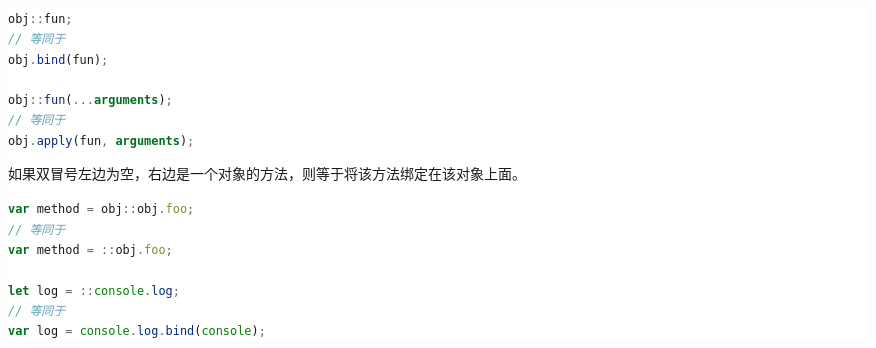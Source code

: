```js
obj::fun;
// 等同于
obj.bind(fun);

obj::fun(...arguments);
// 等同于
obj.apply(fun, arguments);
```

如果双冒号左边为空，右边是一个对象的方法，则等于将该方法绑定在该对象上面。
```js
var method = obj::obj.foo;
// 等同于
var method = ::obj.foo;

let log = ::console.log;
// 等同于
var log = console.log.bind(console);
```
